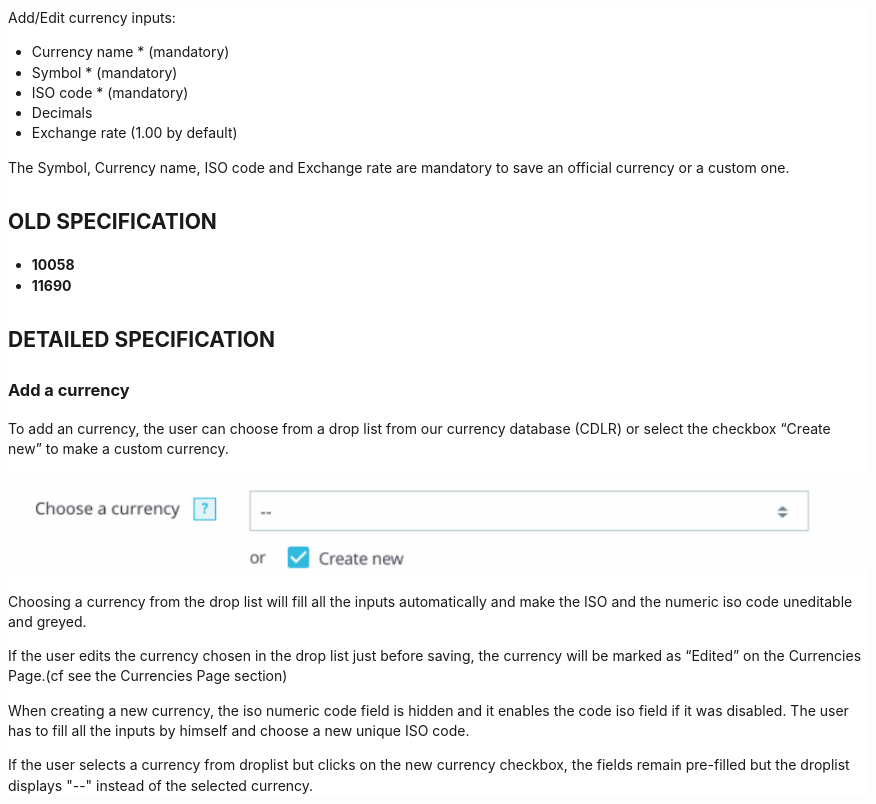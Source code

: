 Add/Edit currency inputs:

* Currency name \* \(mandatory\)
* Symbol \*  \(mandatory\)
* ISO code \*  \(mandatory\)
* Decimals
* Exchange rate \(1.00 by default\)

The Symbol, Currency name, ISO code and Exchange rate are mandatory to save an official currency or a custom one.

## OLD SPECIFICATION

* **10058**
* **11690**

## DETAILED SPECIFICATION

### Add a currency

To add an currency, the user can choose from a drop list from our currency database \(CDLR\) or select the checkbox “Create new” to make a custom currency.

![new currency](../.gitbook/assets/new_currency.PNG)

Choosing a currency from the drop list will fill all the inputs automatically and make the ISO and the numeric iso code uneditable and greyed.

If the user edits the currency chosen in the drop list just before saving, the currency will be marked as “Edited” on the Currencies Page.\(cf see the Currencies Page section\)

When creating a new currency, the iso numeric code field is hidden and it enables the code iso field if it was disabled. The user has to fill all the inputs by himself and choose a new unique ISO code.

If the user selects a currency from droplist but clicks on the new currency checkbox, the fields remain pre-filled but the droplist displays "--" instead of the selected currency.

